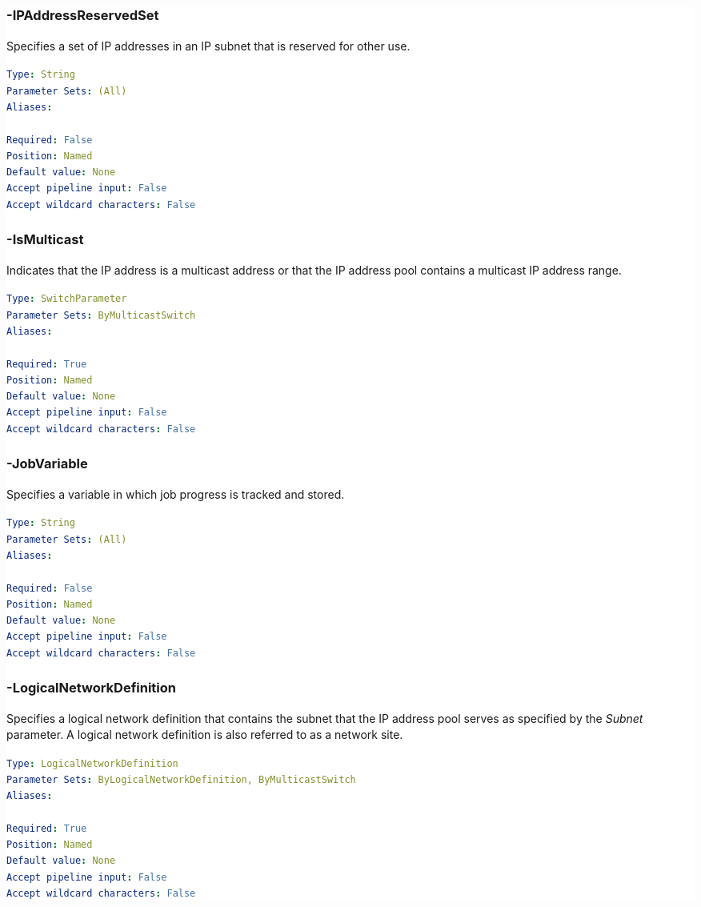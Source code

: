 ### -IPAddressReservedSet
Specifies a set of IP addresses in an IP subnet that is reserved for other use.

```yaml
Type: String
Parameter Sets: (All)
Aliases: 

Required: False
Position: Named
Default value: None
Accept pipeline input: False
Accept wildcard characters: False
```

### -IsMulticast
Indicates that the IP address is a multicast address or that the IP address pool contains a multicast IP address range.

```yaml
Type: SwitchParameter
Parameter Sets: ByMulticastSwitch
Aliases: 

Required: True
Position: Named
Default value: None
Accept pipeline input: False
Accept wildcard characters: False
```

### -JobVariable
Specifies a variable in which job progress is tracked and stored.

```yaml
Type: String
Parameter Sets: (All)
Aliases: 

Required: False
Position: Named
Default value: None
Accept pipeline input: False
Accept wildcard characters: False
```

### -LogicalNetworkDefinition
Specifies a logical network definition that contains the subnet that the IP address pool serves as specified by the *Subnet* parameter.
A logical network definition is also referred to as a network site.

```yaml
Type: LogicalNetworkDefinition
Parameter Sets: ByLogicalNetworkDefinition, ByMulticastSwitch
Aliases: 

Required: True
Position: Named
Default value: None
Accept pipeline input: False
Accept wildcard characters: False
```
